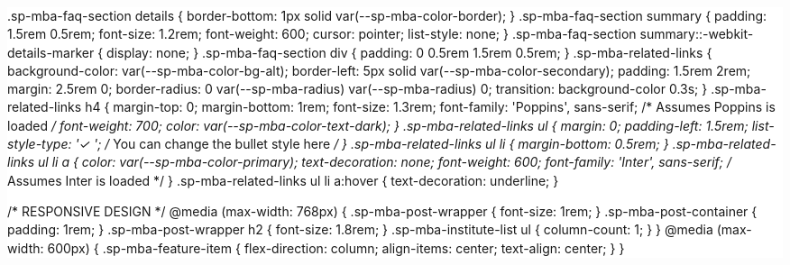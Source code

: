 .sp-mba-faq-section details {
    border-bottom: 1px solid var(--sp-mba-color-border);
}
.sp-mba-faq-section summary {
    padding: 1.5rem 0.5rem;
    font-size: 1.2rem; font-weight: 600;
    cursor: pointer; list-style: none;
}
.sp-mba-faq-section summary::-webkit-details-marker { display: none; }
.sp-mba-faq-section div {
    padding: 0 0.5rem 1.5rem 0.5rem;
}
.sp-mba-related-links {
  background-color: var(--sp-mba-color-bg-alt);
  border-left: 5px solid var(--sp-mba-color-secondary);
  padding: 1.5rem 2rem;
  margin: 2.5rem 0;
  border-radius: 0 var(--sp-mba-radius) var(--sp-mba-radius) 0;
  transition: background-color 0.3s;
}
.sp-mba-related-links h4 {
  margin-top: 0;
  margin-bottom: 1rem;
  font-size: 1.3rem;
  font-family: 'Poppins', sans-serif; /* Assumes Poppins is loaded */
  font-weight: 700;
  color: var(--sp-mba-color-text-dark);
}
.sp-mba-related-links ul {
  margin: 0;
  padding-left: 1.5rem;
  list-style-type: '✓ '; /* You can change the bullet style here */
}
.sp-mba-related-links ul li {
  margin-bottom: 0.5rem;
}
.sp-mba-related-links ul li a {
  color: var(--sp-mba-color-primary);
  text-decoration: none;
  font-weight: 600;
  font-family: 'Inter', sans-serif; /* Assumes Inter is loaded */
}
.sp-mba-related-links ul li a:hover {
  text-decoration: underline;
}

/* RESPONSIVE DESIGN */
@media (max-width: 768px) {
  .sp-mba-post-wrapper { font-size: 1rem; }
  .sp-mba-post-container { padding: 1rem; }
  .sp-mba-post-wrapper h2 { font-size: 1.8rem; }
  .sp-mba-institute-list ul { column-count: 1; }
}
@media (max-width: 600px) {
    .sp-mba-feature-item {
        flex-direction: column; align-items: center; text-align: center;
    }
}
</style>
